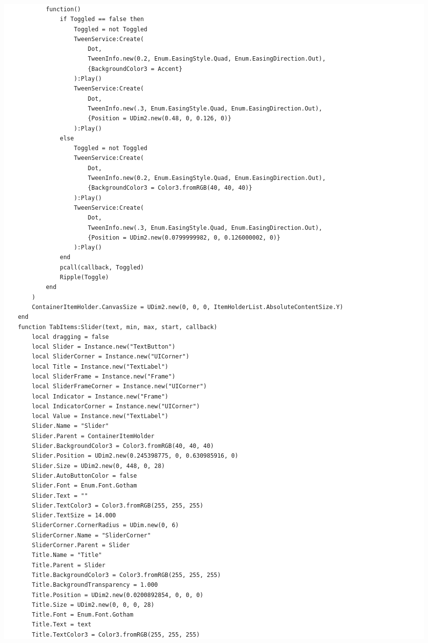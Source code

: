                 function()
                    if Toggled == false then
                        Toggled = not Toggled
                        TweenService:Create(
                            Dot,
                            TweenInfo.new(0.2, Enum.EasingStyle.Quad, Enum.EasingDirection.Out),
                            {BackgroundColor3 = Accent}
                        ):Play()
                        TweenService:Create(
                            Dot,
                            TweenInfo.new(.3, Enum.EasingStyle.Quad, Enum.EasingDirection.Out),
                            {Position = UDim2.new(0.48, 0, 0.126, 0)}
                        ):Play()
                    else
                        Toggled = not Toggled
                        TweenService:Create(
                            Dot,
                            TweenInfo.new(0.2, Enum.EasingStyle.Quad, Enum.EasingDirection.Out),
                            {BackgroundColor3 = Color3.fromRGB(40, 40, 40)}
                        ):Play()
                        TweenService:Create(
                            Dot,
                            TweenInfo.new(.3, Enum.EasingStyle.Quad, Enum.EasingDirection.Out),
                            {Position = UDim2.new(0.0799999982, 0, 0.126000002, 0)}
                        ):Play()
                    end
                    pcall(callback, Toggled)
                    Ripple(Toggle)
                end
            )
            ContainerItemHolder.CanvasSize = UDim2.new(0, 0, 0, ItemHolderList.AbsoluteContentSize.Y)
        end
        function TabItems:Slider(text, min, max, start, callback)
            local dragging = false
            local Slider = Instance.new("TextButton")
            local SliderCorner = Instance.new("UICorner")
            local Title = Instance.new("TextLabel")
            local SliderFrame = Instance.new("Frame")
            local SliderFrameCorner = Instance.new("UICorner")
            local Indicator = Instance.new("Frame")
            local IndicatorCorner = Instance.new("UICorner")
            local Value = Instance.new("TextLabel")
            Slider.Name = "Slider"
            Slider.Parent = ContainerItemHolder
            Slider.BackgroundColor3 = Color3.fromRGB(40, 40, 40)
            Slider.Position = UDim2.new(0.245398775, 0, 0.630985916, 0)
            Slider.Size = UDim2.new(0, 448, 0, 28)
            Slider.AutoButtonColor = false
            Slider.Font = Enum.Font.Gotham
            Slider.Text = ""
            Slider.TextColor3 = Color3.fromRGB(255, 255, 255)
            Slider.TextSize = 14.000
            SliderCorner.CornerRadius = UDim.new(0, 6)
            SliderCorner.Name = "SliderCorner"
            SliderCorner.Parent = Slider
            Title.Name = "Title"
            Title.Parent = Slider
            Title.BackgroundColor3 = Color3.fromRGB(255, 255, 255)
            Title.BackgroundTransparency = 1.000
            Title.Position = UDim2.new(0.0200892854, 0, 0, 0)
            Title.Size = UDim2.new(0, 0, 0, 28)
            Title.Font = Enum.Font.Gotham
            Title.Text = text
            Title.TextColor3 = Color3.fromRGB(255, 255, 255)